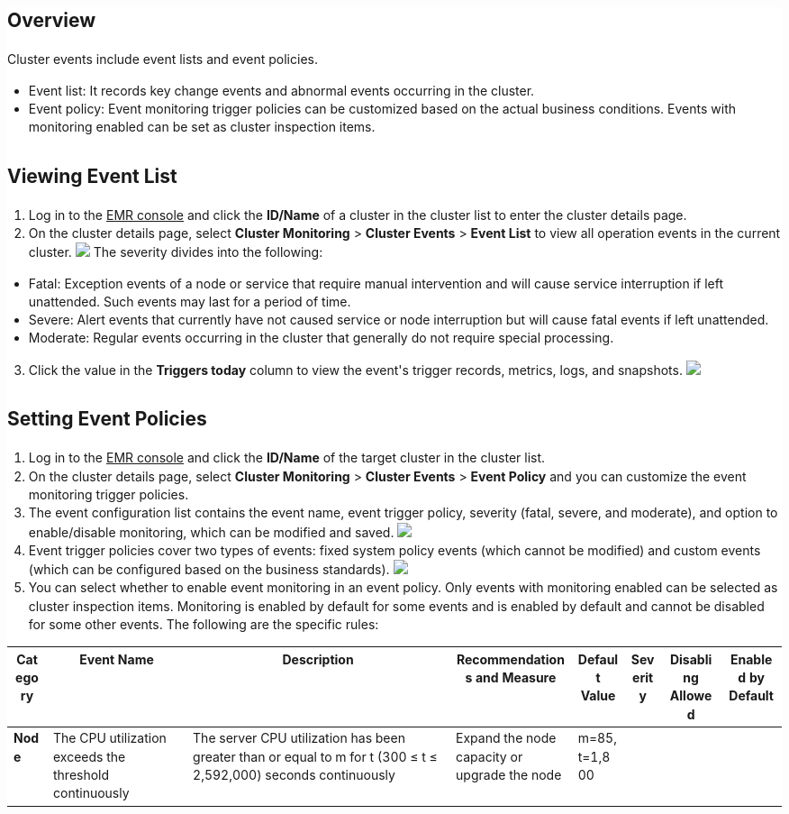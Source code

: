 ## Overview
Cluster events include event lists and event policies.
- Event list: It records key change events and abnormal events occurring in the cluster.
- Event policy: Event monitoring trigger policies can be customized based on the actual business conditions. Events with monitoring enabled can be set as cluster inspection items.

## Viewing Event List
1. Log in to the [EMR console](https://console.cloud.tencent.com/emr) and click the **ID/Name** of a cluster in the cluster list to enter the cluster details page.
2. On the cluster details page, select **Cluster Monitoring** > **Cluster Events** > **Event List** to view all operation events in the current cluster.
![](https://main.qcloudimg.com/raw/5060d9a929e662b5b14c8fa78f3b6843.png)
The severity divides into the following:
 - Fatal: Exception events of a node or service that require manual intervention and will cause service interruption if left unattended. Such events may last for a period of time.
 - Severe: Alert events that currently have not caused service or node interruption but will cause fatal events if left unattended.
 - Moderate: Regular events occurring in the cluster that generally do not require special processing.

3. Click the value in the **Triggers today** column to view the event's trigger records, metrics, logs, and snapshots.
![](https://qcloudimg.tencent-cloud.cn/raw/d184a9581e1c72055b921964df069ec8.png)

## Setting Event Policies
1. Log in to the [EMR console](https://console.cloud.tencent.com/emr) and click the **ID/Name** of the target cluster in the cluster list.
2. On the cluster details page, select **Cluster Monitoring** > **Cluster Events** > **Event Policy** and you can customize the event monitoring trigger policies.
3. The event configuration list contains the event name, event trigger policy, severity (fatal, severe, and moderate), and option to enable/disable monitoring, which can be modified and saved.
![](https://main.qcloudimg.com/raw/7107d9b985db81e2b8fdbf921bf567c1.png)
4. Event trigger policies cover two types of events: fixed system policy events (which cannot be modified) and custom events (which can be configured based on the business standards).
![](https://qcloudimg.tencent-cloud.cn/raw/5fc474a988b252d0cf25f41cec7e7864.png)
5. You can select whether to enable event monitoring in an event policy. Only events with monitoring enabled can be selected as cluster inspection items. Monitoring is enabled by default for some events and is enabled by default and cannot be disabled for some other events. The following are the specific rules:
<table>
<thead>
<tr>
<th><strong>Category</strong></th>
<th><strong>Event Name</strong></th>
<th><strong>Description</strong></th>
<th><strong>Recommendations and Measure</strong></th>
<th><strong>Default Value</strong></th>
<th><strong>Severity</strong></th>
<th><strong>Disabling Allowed</strong></th>
<th><strong>Enabled by Default</strong></th>
</tr>
</thead>
<tbody><tr>
<td rowspan="24"><strong>Node</strong></td>
<td>The CPU utilization exceeds the threshold continuously</td>
<td>The server CPU utilization has been greater than or equal to m for t (300 ≤ t ≤ 2,592,000) seconds continuously</td>
<td>Expand the node capacity or upgrade the node</td>
<td>m=85, t=1,800</td>